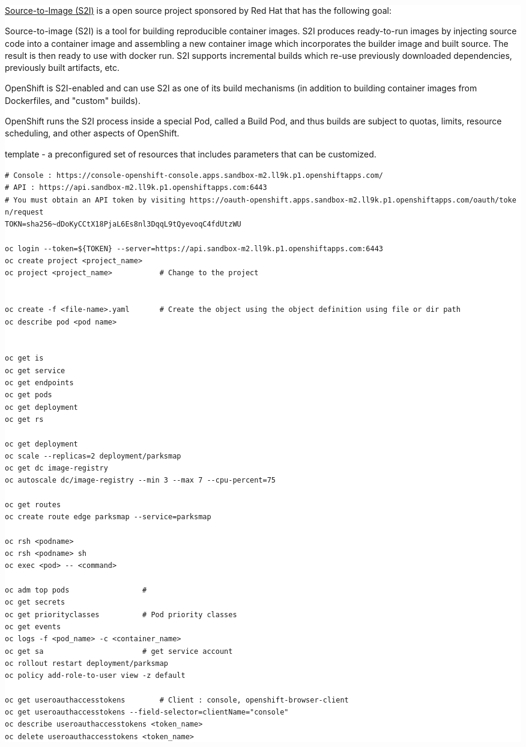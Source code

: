 [Source-to-Image (S2I)](https://github.com/openshift/source-to-image) is a open source project sponsored by Red Hat that has the following goal:

Source-to-image (S2I) is a tool for building reproducible container images. S2I produces ready-to-run images by injecting source code into a container image and assembling a new container image which incorporates the builder image and built source. The result is then ready to use with docker run. S2I supports incremental builds which re-use previously downloaded dependencies, previously built artifacts, etc.

OpenShift is S2I-enabled and can use S2I as one of its build mechanisms (in addition to building container images from Dockerfiles, and "custom" builds).

OpenShift runs the S2I process inside a special Pod, called a Build Pod, and thus builds are subject to quotas, limits, resource scheduling, and other aspects of OpenShift.

template - a preconfigured set of resources that includes parameters that can be customized.  

```
# Console : https://console-openshift-console.apps.sandbox-m2.ll9k.p1.openshiftapps.com/
# API : https://api.sandbox-m2.ll9k.p1.openshiftapps.com:6443 
# You must obtain an API token by visiting https://oauth-openshift.apps.sandbox-m2.ll9k.p1.openshiftapps.com/oauth/token/request
TOKN=sha256~dDoKyCCtX18PjaL6Es8nl3DqqL9tQyevoqC4fdUtzWU

oc login --token=${TOKEN} --server=https://api.sandbox-m2.ll9k.p1.openshiftapps.com:6443  
oc create project <project_name> 
oc project <project_name>           # Change to the project 
 
 
oc create -f <file-name>.yaml       # Create the object using the object definition using file or dir path 
oc describe pod <pod name> 
 
 
oc get is  
oc get service 
oc get endpoints 
oc get pods 
oc get deployment 
oc get rs 
 
oc get deployment 
oc scale --replicas=2 deployment/parksmap 
oc get dc image-registry 
oc autoscale dc/image-registry --min 3 --max 7 --cpu-percent=75 
 
oc get routes 
oc create route edge parksmap --service=parksmap 
 
oc rsh <podname> 
oc rsh <podname> sh 
oc exec <pod> -- <command> 

oc adm top pods                 #  
oc get secrets 
oc get priorityclasses          # Pod priority classes 
oc get events 
oc logs -f <pod_name> -c <container_name> 
oc get sa                       # get service account 
oc rollout restart deployment/parksmap 
oc policy add-role-to-user view -z default

oc get useroauthaccesstokens        # Client : console, openshift-browser-client
oc get useroauthaccesstokens --field-selector=clientName="console"
oc describe useroauthaccesstokens <token_name>
oc delete useroauthaccesstokens <token_name>
```